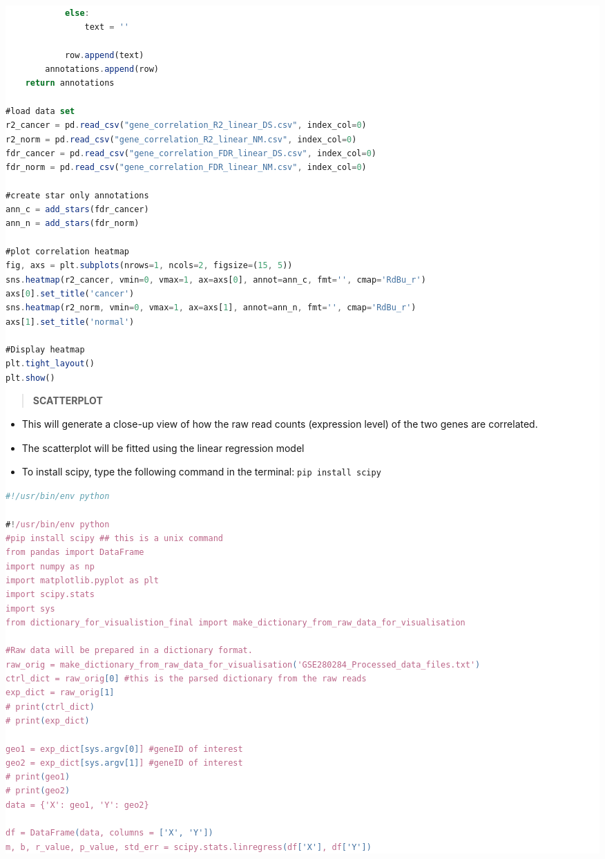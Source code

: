 ```javascript
            else:
                text = ''
            
            row.append(text)
        annotations.append(row)
    return annotations

#load data set 
r2_cancer = pd.read_csv("gene_correlation_R2_linear_DS.csv", index_col=0)
r2_norm = pd.read_csv("gene_correlation_R2_linear_NM.csv", index_col=0)
fdr_cancer = pd.read_csv("gene_correlation_FDR_linear_DS.csv", index_col=0)
fdr_norm = pd.read_csv("gene_correlation_FDR_linear_NM.csv", index_col=0)

#create star only annotations
ann_c = add_stars(fdr_cancer)
ann_n = add_stars(fdr_norm)

#plot correlation heatmap
fig, axs = plt.subplots(nrows=1, ncols=2, figsize=(15, 5))
sns.heatmap(r2_cancer, vmin=0, vmax=1, ax=axs[0], annot=ann_c, fmt='', cmap='RdBu_r')
axs[0].set_title('cancer')
sns.heatmap(r2_norm, vmin=0, vmax=1, ax=axs[1], annot=ann_n, fmt='', cmap='RdBu_r')
axs[1].set_title('normal')

#Display heatmap
plt.tight_layout()
plt.show()

```
>**SCATTERPLOT**
* This will generate a close-up view of how the raw read counts (expression level) of the two genes are correlated.
* The scatterplot will be fitted using the linear regression model

* To install scipy, type the following command in the terminal: 
`pip install scipy`

```javascript
#!/usr/bin/env python

#!/usr/bin/env python
#pip install scipy ## this is a unix command
from pandas import DataFrame
import numpy as np
import matplotlib.pyplot as plt
import scipy.stats
import sys
from dictionary_for_visualistion_final import make_dictionary_from_raw_data_for_visualisation

#Raw data will be prepared in a dictionary format. 
raw_orig = make_dictionary_from_raw_data_for_visualisation('GSE280284_Processed_data_files.txt')
ctrl_dict = raw_orig[0] #this is the parsed dictionary from the raw reads
exp_dict = raw_orig[1]
# print(ctrl_dict)
# print(exp_dict)

geo1 = exp_dict[sys.argv[0]] #geneID of interest
geo2 = exp_dict[sys.argv[1]] #geneID of interest
# print(geo1)
# print(geo2)
data = {'X': geo1, 'Y': geo2}

df = DataFrame(data, columns = ['X', 'Y'])
m, b, r_value, p_value, std_err = scipy.stats.linregress(df['X'], df['Y'])
```

[def]: /Users/pfb/transcripthomies/TranscriptHomies/TH_flowchart.png